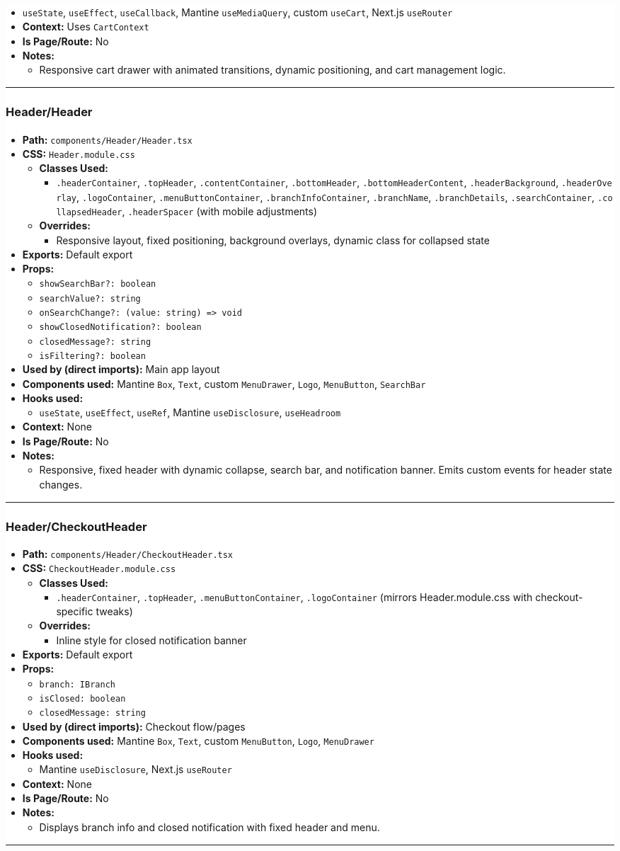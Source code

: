   - `useState`, `useEffect`, `useCallback`, Mantine `useMediaQuery`, custom `useCart`, Next.js `useRouter`
- **Context:** Uses `CartContext`
- **Is Page/Route:** No
- **Notes:**
  - Responsive cart drawer with animated transitions, dynamic positioning, and cart management logic.

---

### Header/Header

- **Path:** `components/Header/Header.tsx`
- **CSS:** `Header.module.css`
  - **Classes Used:**
    - `.headerContainer`, `.topHeader`, `.contentContainer`, `.bottomHeader`, `.bottomHeaderContent`, `.headerBackground`, `.headerOverlay`, `.logoContainer`, `.menuButtonContainer`, `.branchInfoContainer`, `.branchName`, `.branchDetails`, `.searchContainer`, `.collapsedHeader`, `.headerSpacer` (with mobile adjustments)
  - **Overrides:**
    - Responsive layout, fixed positioning, background overlays, dynamic class for collapsed state
- **Exports:** Default export
- **Props:**
  - `showSearchBar?: boolean`
  - `searchValue?: string`
  - `onSearchChange?: (value: string) => void`
  - `showClosedNotification?: boolean`
  - `closedMessage?: string`
  - `isFiltering?: boolean`
- **Used by (direct imports):** Main app layout
- **Components used:** Mantine `Box`, `Text`, custom `MenuDrawer`, `Logo`, `MenuButton`, `SearchBar`
- **Hooks used:**
  - `useState`, `useEffect`, `useRef`, Mantine `useDisclosure`, `useHeadroom`
- **Context:** None
- **Is Page/Route:** No
- **Notes:**
  - Responsive, fixed header with dynamic collapse, search bar, and notification banner. Emits custom events for header state changes.

---

### Header/CheckoutHeader

- **Path:** `components/Header/CheckoutHeader.tsx`
- **CSS:** `CheckoutHeader.module.css`
  - **Classes Used:**
    - `.headerContainer`, `.topHeader`, `.menuButtonContainer`, `.logoContainer` (mirrors Header.module.css with checkout-specific tweaks)
  - **Overrides:**
    - Inline style for closed notification banner
- **Exports:** Default export
- **Props:**
  - `branch: IBranch`
  - `isClosed: boolean`
  - `closedMessage: string`
- **Used by (direct imports):** Checkout flow/pages
- **Components used:** Mantine `Box`, `Text`, custom `MenuButton`, `Logo`, `MenuDrawer`
- **Hooks used:**
  - Mantine `useDisclosure`, Next.js `useRouter`
- **Context:** None
- **Is Page/Route:** No
- **Notes:**
  - Displays branch info and closed notification with fixed header and menu.

---